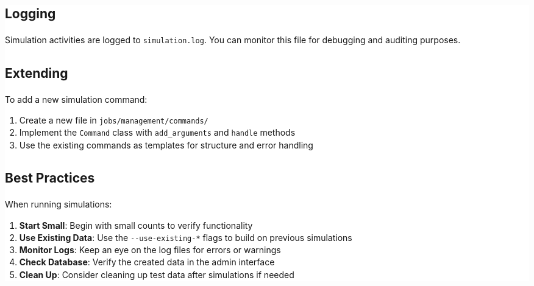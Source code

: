 ## Logging

Simulation activities are logged to `simulation.log`. You can monitor this file for debugging and auditing purposes.

## Extending

To add a new simulation command:

1. Create a new file in `jobs/management/commands/`
2. Implement the `Command` class with `add_arguments` and `handle` methods
3. Use the existing commands as templates for structure and error handling

## Best Practices

When running simulations:

1. **Start Small**: Begin with small counts to verify functionality
2. **Use Existing Data**: Use the `--use-existing-*` flags to build on previous simulations
3. **Monitor Logs**: Keep an eye on the log files for errors or warnings
4. **Check Database**: Verify the created data in the admin interface
5. **Clean Up**: Consider cleaning up test data after simulations if needed
